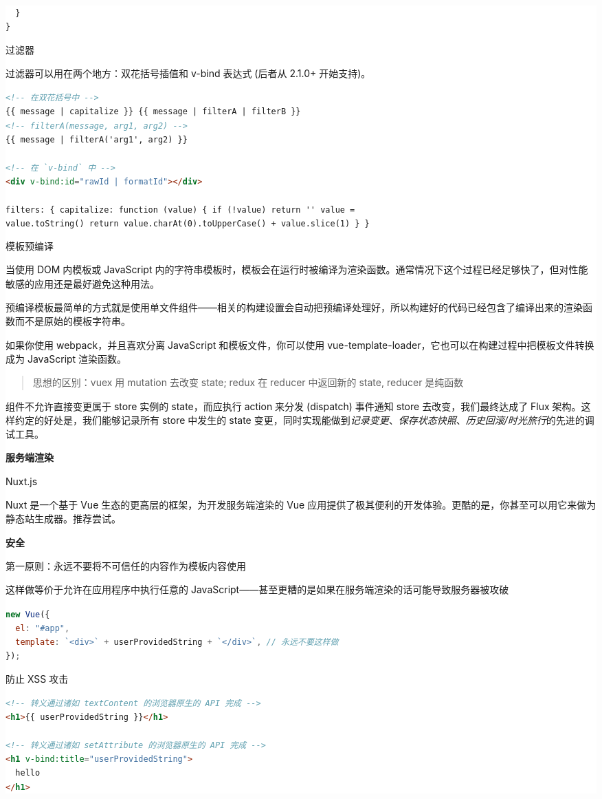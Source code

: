 ```js
  }
}
```

过滤器

过滤器可以用在两个地方：双花括号插值和 v-bind 表达式 (后者从 2.1.0+ 开始支持)。

```html
<!-- 在双花括号中 -->
{{ message | capitalize }} {{ message | filterA | filterB }}
<!-- filterA(message, arg1, arg2) -->
{{ message | filterA('arg1', arg2) }}

<!-- 在 `v-bind` 中 -->
<div v-bind:id="rawId | formatId"></div>

filters: { capitalize: function (value) { if (!value) return '' value =
value.toString() return value.charAt(0).toUpperCase() + value.slice(1) } }
```

模板预编译

当使用 DOM 内模板或 JavaScript 内的字符串模板时，模板会在运行时被编译为渲染函数。通常情况下这个过程已经足够快了，但对性能敏感的应用还是最好避免这种用法。

预编译模板最简单的方式就是使用单文件组件——相关的构建设置会自动把预编译处理好，所以构建好的代码已经包含了编译出来的渲染函数而不是原始的模板字符串。

如果你使用 webpack，并且喜欢分离 JavaScript 和模板文件，你可以使用 vue-template-loader，它也可以在构建过程中把模板文件转换成为 JavaScript 渲染函数。

> 思想的区别：vuex 用 mutation 去改变 state; redux 在 reducer 中返回新的 state, reducer 是纯函数

组件不允许直接变更属于 store 实例的 state，而应执行 action 来分发 (dispatch) 事件通知 store 去改变，我们最终达成了 Flux 架构。这样约定的好处是，我们能够记录所有 store 中发生的 state 变更，同时实现能做到*记录变更*、_保存状态快照_、*历史回滚/时光旅行*的先进的调试工具。

**服务端渲染**

Nuxt.js

Nuxt 是一个基于 Vue 生态的更高层的框架，为开发服务端渲染的 Vue 应用提供了极其便利的开发体验。更酷的是，你甚至可以用它来做为静态站生成器。推荐尝试。

**安全**

第一原则：永远不要将不可信任的内容作为模板内容使用

这样做等价于允许在应用程序中执行任意的 JavaScript——甚至更糟的是如果在服务端渲染的话可能导致服务器被攻破

```js
new Vue({
  el: "#app",
  template: `<div>` + userProvidedString + `</div>`, // 永远不要这样做
});
```

防止 XSS 攻击

```html
<!-- 转义通过诸如 textContent 的浏览器原生的 API 完成 -->
<h1>{{ userProvidedString }}</h1>

<!-- 转义通过诸如 setAttribute 的浏览器原生的 API 完成 -->
<h1 v-bind:title="userProvidedString">
  hello
</h1>
```
